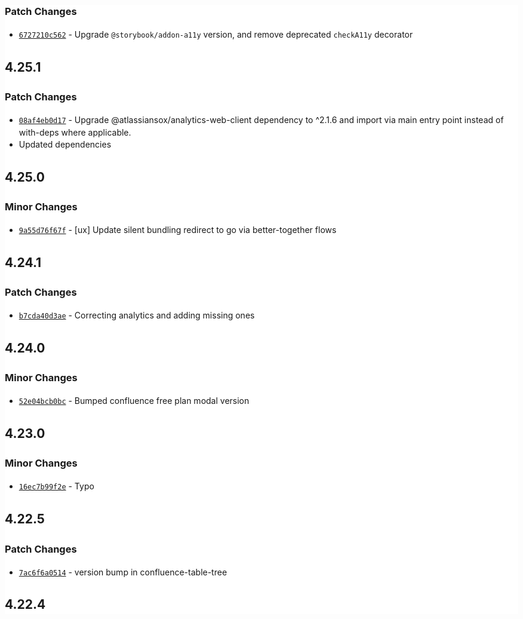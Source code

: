 ### Patch Changes

- [`6727210c562`](https://bitbucket.org/atlassian/atlassian-frontend/commits/6727210c562) - Upgrade `@storybook/addon-a11y` version, and remove deprecated `checkA11y` decorator

## 4.25.1

### Patch Changes

- [`08af4eb0d17`](https://bitbucket.org/atlassian/atlassian-frontend/commits/08af4eb0d17) - Upgrade @atlassiansox/analytics-web-client dependency to ^2.1.6 and import via main entry point instead of with-deps where applicable.
- Updated dependencies

## 4.25.0

### Minor Changes

- [`9a55d76f67f`](https://bitbucket.org/atlassian/atlassian-frontend/commits/9a55d76f67f) - [ux] Update silent bundling redirect to go via better-together flows

## 4.24.1

### Patch Changes

- [`b7cda40d3ae`](https://bitbucket.org/atlassian/atlassian-frontend/commits/b7cda40d3ae) - Correcting analytics and adding missing ones

## 4.24.0

### Minor Changes

- [`52e04bcb0bc`](https://bitbucket.org/atlassian/atlassian-frontend/commits/52e04bcb0bc) - Bumped confluence free plan modal version

## 4.23.0

### Minor Changes

- [`16ec7b99f2e`](https://bitbucket.org/atlassian/atlassian-frontend/commits/16ec7b99f2e) - Typo

## 4.22.5

### Patch Changes

- [`7ac6f6a0514`](https://bitbucket.org/atlassian/atlassian-frontend/commits/7ac6f6a0514) - version bump in confluence-table-tree

## 4.22.4
